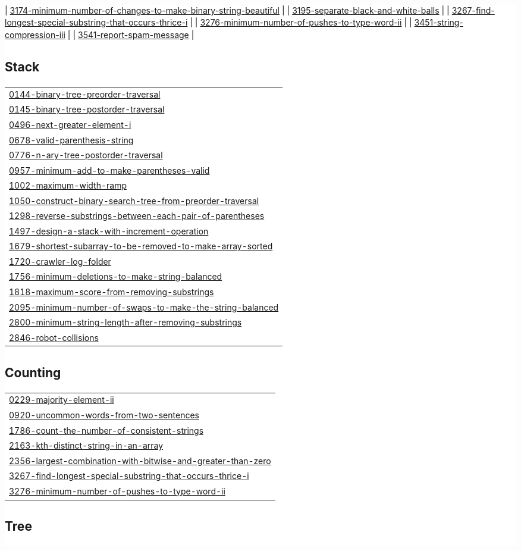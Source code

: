 | [3174-minimum-number-of-changes-to-make-binary-string-beautiful](https://github.com/DC2415/LeetCode-CODE/tree/master/3174-minimum-number-of-changes-to-make-binary-string-beautiful) |
| [3195-separate-black-and-white-balls](https://github.com/DC2415/LeetCode-CODE/tree/master/3195-separate-black-and-white-balls) |
| [3267-find-longest-special-substring-that-occurs-thrice-i](https://github.com/DC2415/LeetCode-CODE/tree/master/3267-find-longest-special-substring-that-occurs-thrice-i) |
| [3276-minimum-number-of-pushes-to-type-word-ii](https://github.com/DC2415/LeetCode-CODE/tree/master/3276-minimum-number-of-pushes-to-type-word-ii) |
| [3451-string-compression-iii](https://github.com/DC2415/LeetCode-CODE/tree/master/3451-string-compression-iii) |
| [3541-report-spam-message](https://github.com/DC2415/LeetCode-CODE/tree/master/3541-report-spam-message) |
## Stack
|  |
| ------- |
| [0144-binary-tree-preorder-traversal](https://github.com/DC2415/LeetCode-CODE/tree/master/0144-binary-tree-preorder-traversal) |
| [0145-binary-tree-postorder-traversal](https://github.com/DC2415/LeetCode-CODE/tree/master/0145-binary-tree-postorder-traversal) |
| [0496-next-greater-element-i](https://github.com/DC2415/LeetCode-CODE/tree/master/0496-next-greater-element-i) |
| [0678-valid-parenthesis-string](https://github.com/DC2415/LeetCode-CODE/tree/master/0678-valid-parenthesis-string) |
| [0776-n-ary-tree-postorder-traversal](https://github.com/DC2415/LeetCode-CODE/tree/master/0776-n-ary-tree-postorder-traversal) |
| [0957-minimum-add-to-make-parentheses-valid](https://github.com/DC2415/LeetCode-CODE/tree/master/0957-minimum-add-to-make-parentheses-valid) |
| [1002-maximum-width-ramp](https://github.com/DC2415/LeetCode-CODE/tree/master/1002-maximum-width-ramp) |
| [1050-construct-binary-search-tree-from-preorder-traversal](https://github.com/DC2415/LeetCode-CODE/tree/master/1050-construct-binary-search-tree-from-preorder-traversal) |
| [1298-reverse-substrings-between-each-pair-of-parentheses](https://github.com/DC2415/LeetCode-CODE/tree/master/1298-reverse-substrings-between-each-pair-of-parentheses) |
| [1497-design-a-stack-with-increment-operation](https://github.com/DC2415/LeetCode-CODE/tree/master/1497-design-a-stack-with-increment-operation) |
| [1679-shortest-subarray-to-be-removed-to-make-array-sorted](https://github.com/DC2415/LeetCode-CODE/tree/master/1679-shortest-subarray-to-be-removed-to-make-array-sorted) |
| [1720-crawler-log-folder](https://github.com/DC2415/LeetCode-CODE/tree/master/1720-crawler-log-folder) |
| [1756-minimum-deletions-to-make-string-balanced](https://github.com/DC2415/LeetCode-CODE/tree/master/1756-minimum-deletions-to-make-string-balanced) |
| [1818-maximum-score-from-removing-substrings](https://github.com/DC2415/LeetCode-CODE/tree/master/1818-maximum-score-from-removing-substrings) |
| [2095-minimum-number-of-swaps-to-make-the-string-balanced](https://github.com/DC2415/LeetCode-CODE/tree/master/2095-minimum-number-of-swaps-to-make-the-string-balanced) |
| [2800-minimum-string-length-after-removing-substrings](https://github.com/DC2415/LeetCode-CODE/tree/master/2800-minimum-string-length-after-removing-substrings) |
| [2846-robot-collisions](https://github.com/DC2415/LeetCode-CODE/tree/master/2846-robot-collisions) |
## Counting
|  |
| ------- |
| [0229-majority-element-ii](https://github.com/DC2415/LeetCode-CODE/tree/master/0229-majority-element-ii) |
| [0920-uncommon-words-from-two-sentences](https://github.com/DC2415/LeetCode-CODE/tree/master/0920-uncommon-words-from-two-sentences) |
| [1786-count-the-number-of-consistent-strings](https://github.com/DC2415/LeetCode-CODE/tree/master/1786-count-the-number-of-consistent-strings) |
| [2163-kth-distinct-string-in-an-array](https://github.com/DC2415/LeetCode-CODE/tree/master/2163-kth-distinct-string-in-an-array) |
| [2356-largest-combination-with-bitwise-and-greater-than-zero](https://github.com/DC2415/LeetCode-CODE/tree/master/2356-largest-combination-with-bitwise-and-greater-than-zero) |
| [3267-find-longest-special-substring-that-occurs-thrice-i](https://github.com/DC2415/LeetCode-CODE/tree/master/3267-find-longest-special-substring-that-occurs-thrice-i) |
| [3276-minimum-number-of-pushes-to-type-word-ii](https://github.com/DC2415/LeetCode-CODE/tree/master/3276-minimum-number-of-pushes-to-type-word-ii) |
## Tree
|  |
| ------- |